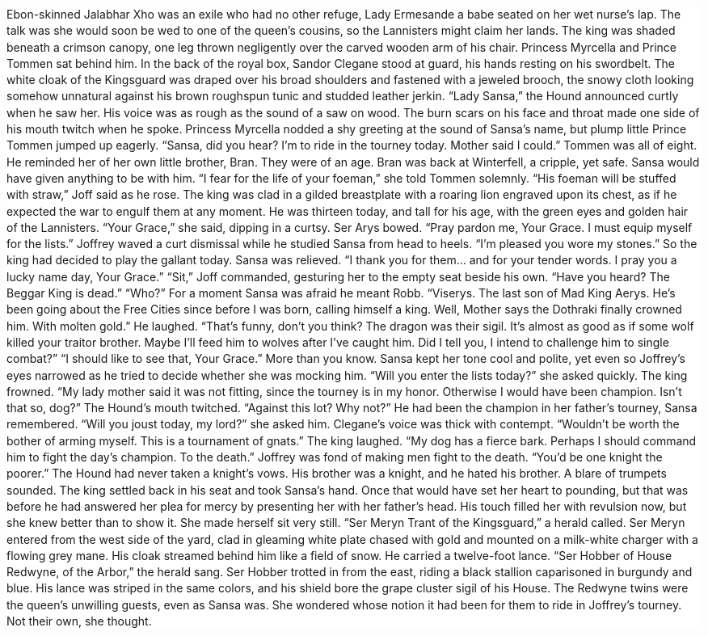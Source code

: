 Ebon-skinned Jalabhar Xho was an exile who had no other refuge, Lady Ermesande a babe seated on her wet nurse’s lap. The talk was she would soon be wed to one of the queen’s cousins, so the Lannisters might claim her lands.
The king was shaded beneath a crimson canopy, one leg thrown negligently over the carved wooden arm of his chair. Princess Myrcella and Prince Tommen sat behind him. In the back of the royal box, Sandor Clegane stood at guard, his hands resting on his swordbelt. The white cloak of the Kingsguard was draped over his broad shoulders and fastened with a jeweled brooch, the snowy cloth looking somehow unnatural against his brown roughspun tunic and studded leather jerkin. “Lady Sansa,” the Hound announced curtly when he saw her. His voice was as rough as the sound of a saw on wood. The burn scars on his face and throat made one side of his mouth twitch when he spoke.
Princess Myrcella nodded a shy greeting at the sound of Sansa’s name, but plump little Prince Tommen jumped up eagerly. “Sansa, did you hear? I’m to ride in the tourney today. Mother said I could.” Tommen was all of eight. He reminded her of her own little brother, Bran. They were of an age.
Bran was back at Winterfell, a cripple, yet safe.
Sansa would have given anything to be with him. “I fear for the life of your foeman,” she told Tommen solemnly.
“His foeman will be stuffed with straw,” Joff said as he rose. The king was clad in a gilded breastplate with a roaring lion engraved upon its chest, as if he expected the war to engulf them at any moment. He was thirteen today, and tall for his age, with the green eyes and golden hair of the Lannisters.
“Your Grace,” she said, dipping in a curtsy.
Ser Arys bowed. “Pray pardon me, Your Grace. I must equip myself for the lists.”
Joffrey waved a curt dismissal while he studied Sansa from head to heels. “I’m pleased you wore my stones.”
So the king had decided to play the gallant today. Sansa was relieved.
“I thank you for them… and for your tender words. I pray you a lucky name day, Your Grace.”
“Sit,” Joff commanded, gesturing her to the empty seat beside his own.
“Have you heard? The Beggar King is dead.”
“Who?” For a moment Sansa was afraid he meant Robb.
“Viserys. The last son of Mad King Aerys. He’s been going about the Free Cities since before I was born, calling himself a king. Well, Mother says the Dothraki finally crowned him. With molten gold.” He laughed.
“That’s funny, don’t you think? The dragon was their sigil. It’s almost as good as if some wolf killed your traitor brother. Maybe I’ll feed him to wolves after I’ve caught him. Did I tell you, I intend to challenge him to single combat?”
“I should like to see that, Your Grace.” More than you know. Sansa kept her tone cool and polite, yet even so Joffrey’s eyes narrowed as he tried to decide whether she was mocking him. “Will you enter the lists today?” she asked quickly.
The king frowned. “My lady mother said it was not fitting, since the tourney is in my honor. Otherwise I would have been champion. Isn’t that so, dog?”
The Hound’s mouth twitched. “Against this lot? Why not?”
He had been the champion in her father’s tourney, Sansa remembered.
“Will you joust today, my lord?” she asked him.
Clegane’s voice was thick with contempt. “Wouldn’t be worth the bother of arming myself. This is a tournament of gnats.”
The king laughed. “My dog has a fierce bark. Perhaps I should command him to fight the day’s champion. To the death.” Joffrey was fond of making men fight to the death.
“You’d be one knight the poorer.” The Hound had never taken a knight’s vows. His brother was a knight, and he hated his brother.
A blare of trumpets sounded. The king settled back in his seat and took Sansa’s hand. Once that would have set her heart to pounding, but that was before he had answered her plea for mercy by presenting her with her father’s head. His touch filled her with revulsion now, but she knew better than to show it. She made herself sit very still.
“Ser Meryn Trant of the Kingsguard,” a herald called.
Ser Meryn entered from the west side of the yard, clad in gleaming white plate chased with gold and mounted on a milk-white charger with a flowing grey mane. His cloak streamed behind him like a field of snow. He carried a twelve-foot lance.
“Ser Hobber of House Redwyne, of the Arbor,” the herald sang. Ser Hobber trotted in from the east, riding a black stallion caparisoned in burgundy and blue. His lance was striped in the same colors, and his shield bore the grape cluster sigil of his House. The Redwyne twins were the queen’s unwilling guests, even as Sansa was. She wondered whose notion it had been for them to ride in Joffrey’s tourney. Not their own, she thought.